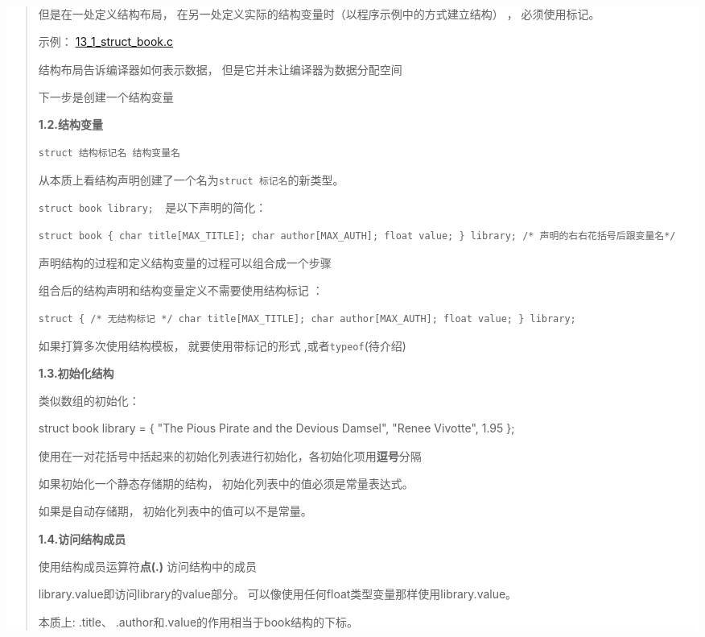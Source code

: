 >  但是在一处定义结构布局， 在另一处定义实际的结构变量时（以程序示例中的方式建立结构） ， 必须使用标记。 
>
> 示例： [13_1_struct_book.c](src/13_1_struct_book.c) 
>
> 结构布局告诉编译器如何表示数据， 但是它并未让编译器为数据分配空间  
>
> 下一步是创建一个结构变量  
>
> 
>
> **1.2.结构变量**
>
> `struct 结构标记名 结构变量名`
>
> 从本质上看结构声明创建了一个名为`struct 标记名`的新类型。
>
> `struct book library;  `是以下声明的简化：
>
> `struct book {
> char title[MAX_TITLE];
> char author[MAX_AUTH];
> float value;
> } library; /* 声明的右右花括号后跟变量名*/  `
>
> 声明结构的过程和定义结构变量的过程可以组合成一个步骤  
>
> 组合后的结构声明和结构变量定义不需要使用结构标记  ：
>
> `struct { /* 无结构标记 */
> char title[MAX_TITLE];
> char author[MAX_AUTH];
> float value;
> } library;  `
>
> 如果打算多次使用结构模板， 就要使用带标记的形式 ,或者`typeof`(待介绍)
>
> 
>
> **1.3.初始化结构**
>
> 类似数组的初始化：
>
> struct book library = {
> "The Pious Pirate and the Devious Damsel",
> "Renee Vivotte",
> 1.95
> };  
>
> 使用在一对花括号中括起来的初始化列表进行初始化，各初始化项用**逗号**分隔  
>
> 如果初始化一个静态存储期的结构， 初始化列表中的值必须是常量表达式。 
>
> 如果是自动存储期， 初始化列表中的值可以不是常量。  
>
> 
>
> **1.4.访问结构成员**
>
> 使用结构成员运算符**点(.)** 访问结构中的成员  
>
> library.value即访问library的value部分。 可以像使用任何float类型变量那样使用library.value。 
>
>  本质上: .title、 .author和.value的作用相当于book结构的下标。  
>